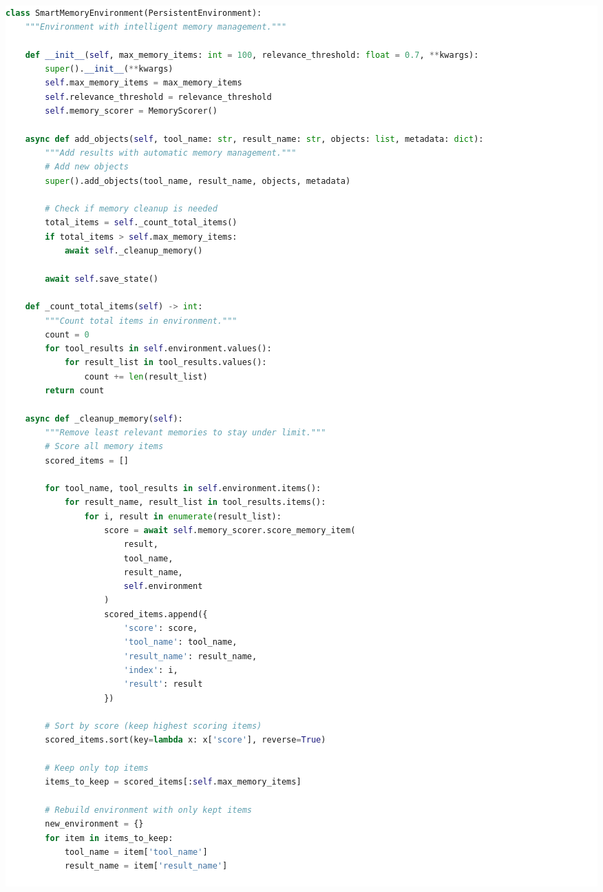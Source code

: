 ```python
class SmartMemoryEnvironment(PersistentEnvironment):
    """Environment with intelligent memory management."""
    
    def __init__(self, max_memory_items: int = 100, relevance_threshold: float = 0.7, **kwargs):
        super().__init__(**kwargs)
        self.max_memory_items = max_memory_items
        self.relevance_threshold = relevance_threshold
        self.memory_scorer = MemoryScorer()
    
    async def add_objects(self, tool_name: str, result_name: str, objects: list, metadata: dict):
        """Add results with automatic memory management."""
        # Add new objects  
        super().add_objects(tool_name, result_name, objects, metadata)
        
        # Check if memory cleanup is needed
        total_items = self._count_total_items()
        if total_items > self.max_memory_items:
            await self._cleanup_memory()
        
        await self.save_state()
    
    def _count_total_items(self) -> int:
        """Count total items in environment."""
        count = 0
        for tool_results in self.environment.values():
            for result_list in tool_results.values():
                count += len(result_list)
        return count
    
    async def _cleanup_memory(self):
        """Remove least relevant memories to stay under limit."""
        # Score all memory items
        scored_items = []
        
        for tool_name, tool_results in self.environment.items():
            for result_name, result_list in tool_results.items():
                for i, result in enumerate(result_list):
                    score = await self.memory_scorer.score_memory_item(
                        result, 
                        tool_name, 
                        result_name,
                        self.environment
                    )
                    scored_items.append({
                        'score': score,
                        'tool_name': tool_name,
                        'result_name': result_name,
                        'index': i,
                        'result': result
                    })
        
        # Sort by score (keep highest scoring items)
        scored_items.sort(key=lambda x: x['score'], reverse=True)
        
        # Keep only top items
        items_to_keep = scored_items[:self.max_memory_items]
        
        # Rebuild environment with only kept items
        new_environment = {}
        for item in items_to_keep:
            tool_name = item['tool_name']
            result_name = item['result_name']
            
```